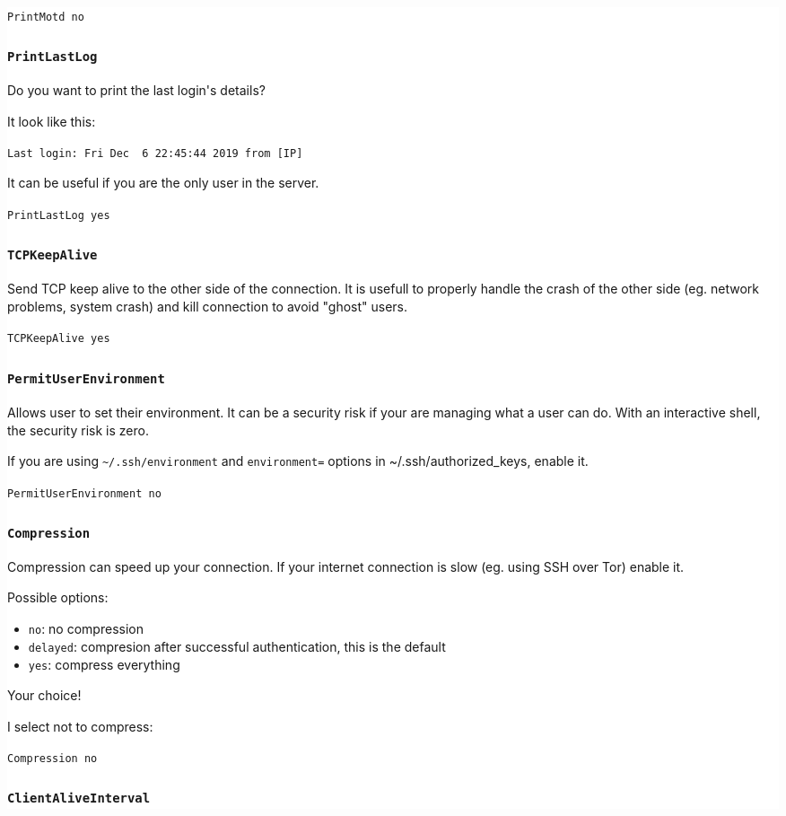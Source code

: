 ```
PrintMotd no
```

### `PrintLastLog`

Do you want to print the last login's details?

It look like this:

`Last login: Fri Dec  6 22:45:44 2019 from [IP]`

It can be useful if you are the only user in the server.

```
PrintLastLog yes
```

### `TCPKeepAlive`

Send TCP keep alive to the other side of the connection. It is usefull to properly handle the crash of the other side (eg. network problems, system crash) and kill connection to avoid "ghost" users.

```
TCPKeepAlive yes
```

### `PermitUserEnvironment`

Allows user to set their environment. It can be a security risk if your are managing what a user can do. With an interactive shell, the security risk is zero.

If you are using `~/.ssh/environment` and `environment=` options in ~/.ssh/authorized_keys, enable it.

```
PermitUserEnvironment no
```

### `Compression`

Compression can speed up your connection.
If your internet connection is slow (eg. using SSH over Tor) enable it.

Possible options:

- `no`: no compression
- `delayed`: compresion after successful authentication, this is the default
- `yes`: compress everything

Your choice!

I select not to compress:
```
Compression no
```

### `ClientAliveInterval`


[1]: https://www.spiegel.de/international/germany/inside-the-nsa-s-war-on-internet-security-a-1010361.html
[2]: https://stribika.github.io/2015/01/04/secure-secure-shell.html
[3]: https://en.wikipedia.org/wiki/Syslog
[4]: https://security.stackexchange.com/questions/14815/security-concerns-with-x11-forwarding/14817#14817
[5]: https://www.tecmint.com/restrict-ssh-user-to-directory-using-chrooted-jail/
[6]: https://docstore.mik.ua/orelly/networking_2ndEd/ssh/ch05_07.htm
[7]: https://tools.ietf.org/id/draft-ietf-curdle-ssh-kex-sha2-09.html#rfc.section.3.1
[8]: https://en.wikipedia.org/wiki/Poly1305